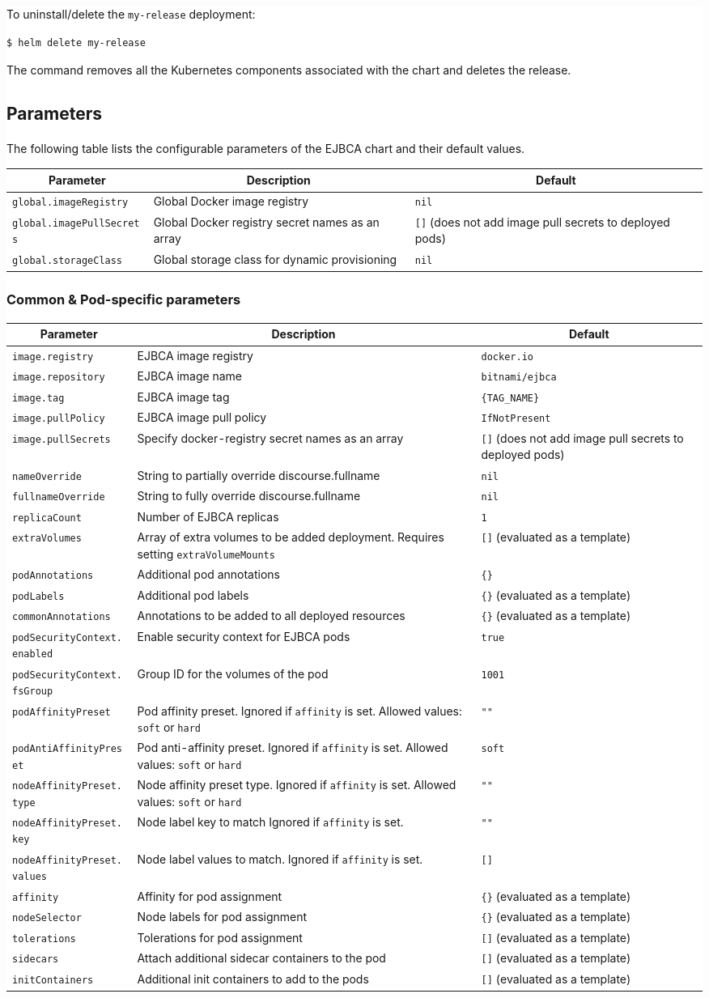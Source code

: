 To uninstall/delete the `my-release` deployment:

```console
$ helm delete my-release
```

The command removes all the Kubernetes components associated with the chart and deletes the release.

## Parameters

The following table lists the configurable parameters of the EJBCA chart and their default values.

| Parameter                 | Description                                     | Default                                                 |
|---------------------------|-------------------------------------------------|---------------------------------------------------------|
| `global.imageRegistry`    | Global Docker image registry                    | `nil`                                                   |
| `global.imagePullSecrets` | Global Docker registry secret names as an array | `[]` (does not add image pull secrets to deployed pods) |
| `global.storageClass`     | Global storage class for dynamic provisioning   | `nil`                                                   |

### Common & Pod-specific parameters

| Parameter                    | Description                                                                               | Default                                                 |
|------------------------------|-------------------------------------------------------------------------------------------|---------------------------------------------------------|
| `image.registry`             | EJBCA image registry                                                                      | `docker.io`                                             |
| `image.repository`           | EJBCA image name                                                                          | `bitnami/ejbca`                                         |
| `image.tag`                  | EJBCA image tag                                                                           | `{TAG_NAME}`                                            |
| `image.pullPolicy`           | EJBCA image pull policy                                                                   | `IfNotPresent`                                          |
| `image.pullSecrets`          | Specify docker-registry secret names as an array                                          | `[]` (does not add image pull secrets to deployed pods) |
| `nameOverride`               | String to partially override discourse.fullname                                           | `nil`                                                   |
| `fullnameOverride`           | String to fully override discourse.fullname                                               | `nil`                                                   |
| `replicaCount`               | Number of EJBCA replicas                                                                  | `1`                                                     |
| `extraVolumes`               | Array of extra volumes to be added deployment. Requires setting `extraVolumeMounts`       | `[]` (evaluated as a template)                          |
| `podAnnotations`             | Additional pod annotations                                                                | `{}`                                                    |
| `podLabels`                  | Additional pod labels                                                                     | `{}` (evaluated as a template)                          |
| `commonAnnotations`          | Annotations to be added to all deployed resources                                         | `{}` (evaluated as a template)                          |
| `podSecurityContext.enabled` | Enable security context for EJBCA pods                                                    | `true`                                                  |
| `podSecurityContext.fsGroup` | Group ID for the volumes of the pod                                                       | `1001`                                                  |
| `podAffinityPreset`          | Pod affinity preset. Ignored if `affinity` is set. Allowed values: `soft` or `hard`       | `""`                                                    |
| `podAntiAffinityPreset`      | Pod anti-affinity preset. Ignored if `affinity` is set. Allowed values: `soft` or `hard`  | `soft`                                                  |
| `nodeAffinityPreset.type`    | Node affinity preset type. Ignored if `affinity` is set. Allowed values: `soft` or `hard` | `""`                                                    |
| `nodeAffinityPreset.key`     | Node label key to match Ignored if `affinity` is set.                                     | `""`                                                    |
| `nodeAffinityPreset.values`  | Node label values to match. Ignored if `affinity` is set.                                 | `[]`                                                    |
| `affinity`                   | Affinity for pod assignment                                                               | `{}` (evaluated as a template)                          |
| `nodeSelector`               | Node labels for pod assignment                                                            | `{}` (evaluated as a template)                          |
| `tolerations`                | Tolerations for pod assignment                                                            | `[]` (evaluated as a template)                          |
| `sidecars`                   | Attach additional sidecar containers to the pod                                           | `[]` (evaluated as a template)                          |
| `initContainers`             | Additional init containers to add to the pods                                             | `[]` (evaluated as a template)                          |